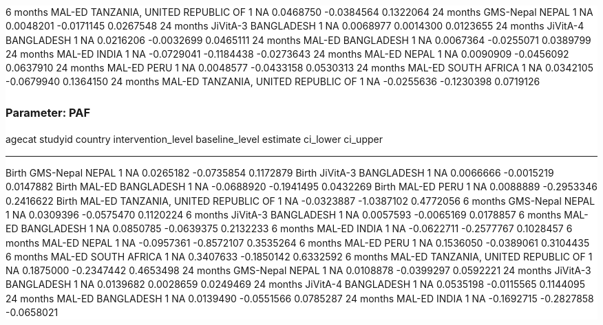 6 months    MAL-ED      TANZANIA, UNITED REPUBLIC OF   1                    NA                 0.0468750   -0.0384564    0.1322064
24 months   GMS-Nepal   NEPAL                          1                    NA                 0.0048201   -0.0171145    0.0267548
24 months   JiVitA-3    BANGLADESH                     1                    NA                 0.0068977    0.0014300    0.0123655
24 months   JiVitA-4    BANGLADESH                     1                    NA                 0.0216206   -0.0032699    0.0465111
24 months   MAL-ED      BANGLADESH                     1                    NA                 0.0067364   -0.0255071    0.0389799
24 months   MAL-ED      INDIA                          1                    NA                -0.0729041   -0.1184438   -0.0273643
24 months   MAL-ED      NEPAL                          1                    NA                 0.0090909   -0.0456092    0.0637910
24 months   MAL-ED      PERU                           1                    NA                 0.0048577   -0.0433158    0.0530313
24 months   MAL-ED      SOUTH AFRICA                   1                    NA                 0.0342105   -0.0679940    0.1364150
24 months   MAL-ED      TANZANIA, UNITED REPUBLIC OF   1                    NA                -0.0255636   -0.1230398    0.0719126


### Parameter: PAF


agecat      studyid     country                        intervention_level   baseline_level      estimate     ci_lower     ci_upper
----------  ----------  -----------------------------  -------------------  ---------------  -----------  -----------  -----------
Birth       GMS-Nepal   NEPAL                          1                    NA                 0.0265182   -0.0735854    0.1172879
Birth       JiVitA-3    BANGLADESH                     1                    NA                 0.0066666   -0.0015219    0.0147882
Birth       MAL-ED      BANGLADESH                     1                    NA                -0.0688920   -0.1941495    0.0432269
Birth       MAL-ED      PERU                           1                    NA                 0.0088889   -0.2953346    0.2416622
Birth       MAL-ED      TANZANIA, UNITED REPUBLIC OF   1                    NA                -0.0323887   -1.0387102    0.4772056
6 months    GMS-Nepal   NEPAL                          1                    NA                 0.0309396   -0.0575470    0.1120224
6 months    JiVitA-3    BANGLADESH                     1                    NA                 0.0057593   -0.0065169    0.0178857
6 months    MAL-ED      BANGLADESH                     1                    NA                 0.0850785   -0.0639375    0.2132233
6 months    MAL-ED      INDIA                          1                    NA                -0.0622711   -0.2577767    0.1028457
6 months    MAL-ED      NEPAL                          1                    NA                -0.0957361   -0.8572107    0.3535264
6 months    MAL-ED      PERU                           1                    NA                 0.1536050   -0.0389061    0.3104435
6 months    MAL-ED      SOUTH AFRICA                   1                    NA                 0.3407633   -0.1850142    0.6332592
6 months    MAL-ED      TANZANIA, UNITED REPUBLIC OF   1                    NA                 0.1875000   -0.2347442    0.4653498
24 months   GMS-Nepal   NEPAL                          1                    NA                 0.0108878   -0.0399297    0.0592221
24 months   JiVitA-3    BANGLADESH                     1                    NA                 0.0139682    0.0028659    0.0249469
24 months   JiVitA-4    BANGLADESH                     1                    NA                 0.0535198   -0.0115565    0.1144095
24 months   MAL-ED      BANGLADESH                     1                    NA                 0.0139490   -0.0551566    0.0785287
24 months   MAL-ED      INDIA                          1                    NA                -0.1692715   -0.2827858   -0.0658021